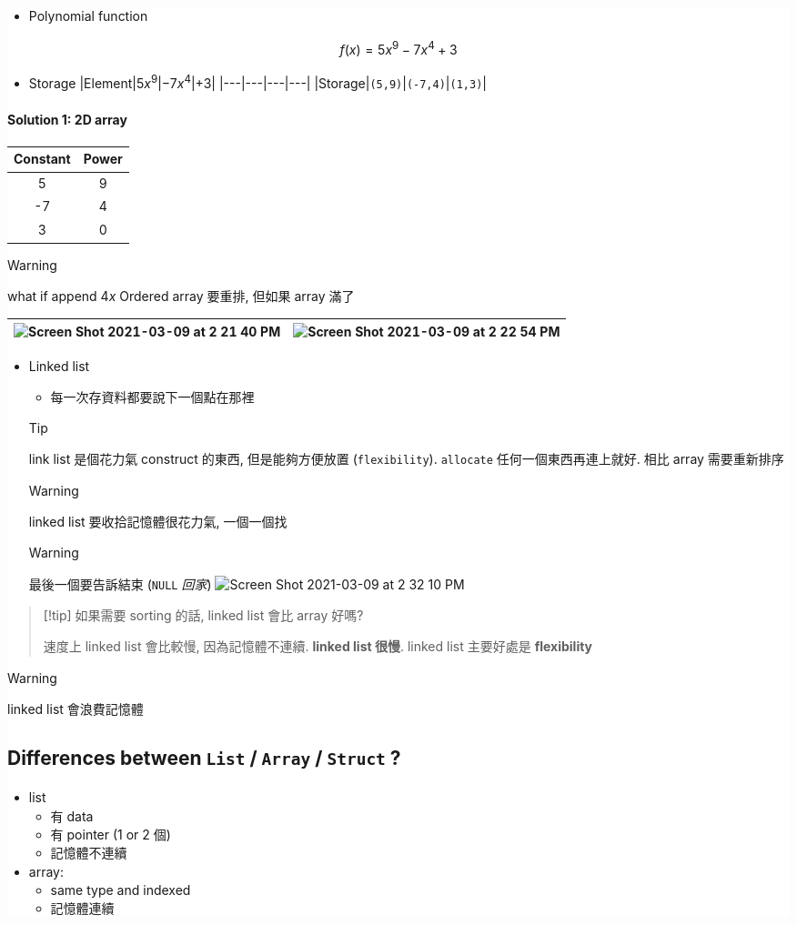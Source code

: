 - Polynomial function 

$$f(x) = 5x^{9} - 7x^{4} + 3$$

- Storage
|Element|$5x^9$|$-7x^4$|$+3$|
|---|---|---|---|
|Storage|`(5,9)`|`(-7,4)`|`(1,3)`|


#### Solution 1: 2D array

|Constant|Power|
|:---:|:---:|
|5|9|
|-7|4|
|3|0|

> [!warning]
> what if append $4x$
> Ordered array 要重排, 但如果 array 滿了

|<img width="763" alt="Screen Shot 2021-03-09 at 2 21 40 PM" src="https://user-images.githubusercontent.com/29009898/110427466-c4f09f00-80e2-11eb-82d2-80bc9a14f34a.png">|<img width="761" alt="Screen Shot 2021-03-09 at 2 22 54 PM" src="https://user-images.githubusercontent.com/29009898/110427579-f10c2000-80e2-11eb-93c5-ddc55cab8db8.png">|
|---|---|

- Linked list
    - 每一次存資料都要說下一個點在那裡
    > [!tip]
    > link list 是個花力氣 construct 的東西, 但是能夠方便放置 (`flexibility`). `allocate` 任何一個東西再連上就好. 
    > 相比 array 需要重新排序

    > [!warning]
    > linked list 要收拾記憶體很花力氣, 一個一個找

    >[!warning]
    > 最後一個要告訴結束 (`NULL` *回家*)
    > <img width="763" alt="Screen Shot 2021-03-09 at 2 32 10 PM" src="https://user-images.githubusercontent.com/29009898/110428457-3c72fe00-80e4-11eb-8e2b-dd56e1f1a03e.png">


> [!tip] 如果需要 sorting 的話, linked list 會比 array 好嗎?
> 
> 速度上 linked list 會比較慢, 因為記憶體不連續. **linked list 很慢**. linked list 主要好處是 **flexibility**

> [!warning]
> linked list 會浪費記憶體

## Differences between `List` / `Array` / `Struct` ?

- list
    - 有 data
    - 有 pointer (1 or 2 個)
    - 記憶體不連續
- array:
    - same type and indexed
    - 記憶體連續
